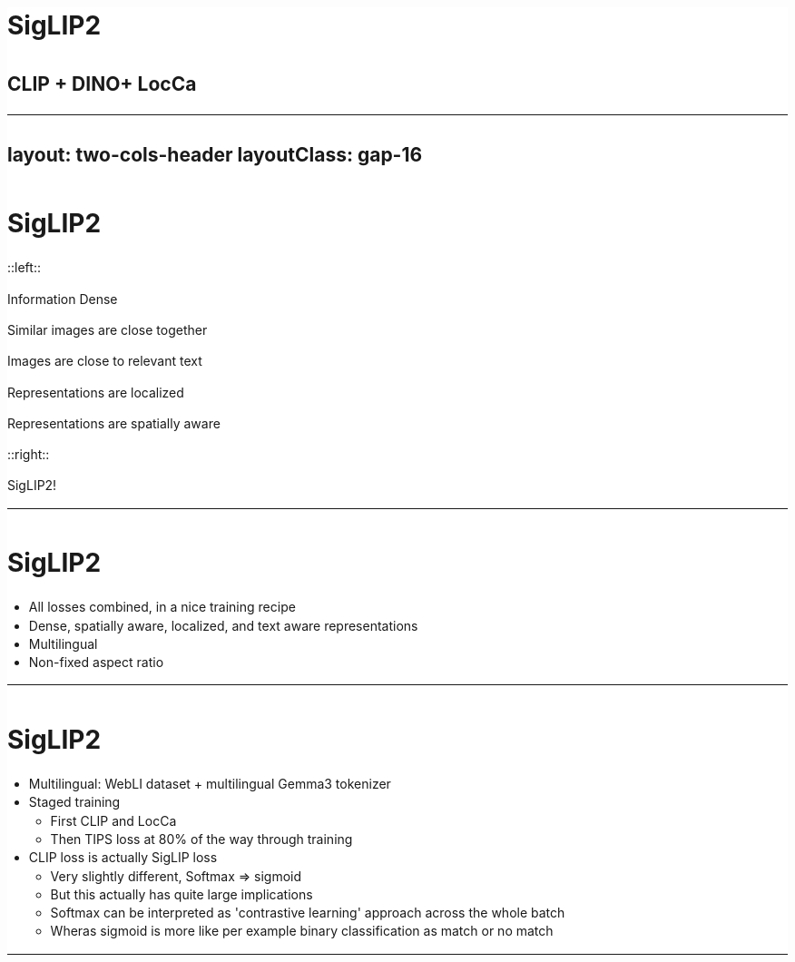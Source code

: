 # SigLIP2 

## CLIP + DINO+ LocCa


---
layout: two-cols-header
layoutClass: gap-16
---

# SigLIP2

::left::


<div v-mark.box.red=1>
<p text="green">Information Dense</p>
<p text="lime">Similar images are close together</p>
<p text="yellow">Images are close to relevant text</p>
<p text="orange">Representations are localized</p>
<p text="red">Representations are spatially aware</p>
</div>

::right::
<p v-click=1>SigLIP2!</p>

---

# SigLIP2

- All losses combined, in a nice training recipe
- Dense, spatially aware, localized, and text aware representations
- Multilingual
- Non-fixed aspect ratio

---

# SigLIP2

- Multilingual: WebLI dataset + multilingual Gemma3 tokenizer
- Staged training
    - First CLIP and LocCa
    - Then TIPS loss at 80% of the way through training
- CLIP loss is actually SigLIP loss
  - Very slightly different, Softmax => sigmoid
  - But this actually has quite large implications
  - Softmax can be interpreted as 'contrastive learning' approach across the whole batch
  - Wheras sigmoid is more like per example binary classification as match or no match

---
